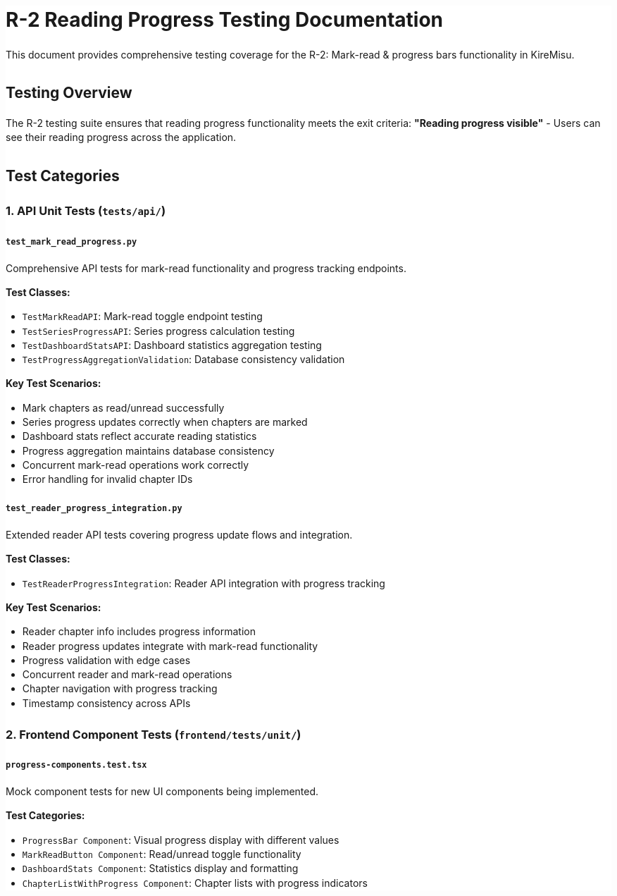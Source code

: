 # R-2 Reading Progress Testing Documentation

This document provides comprehensive testing coverage for the R-2: Mark-read & progress bars functionality in KireMisu.

## Testing Overview

The R-2 testing suite ensures that reading progress functionality meets the exit criteria: **"Reading progress visible"** - Users can see their reading progress across the application.

## Test Categories

### 1. API Unit Tests (`tests/api/`)

#### `test_mark_read_progress.py`
Comprehensive API tests for mark-read functionality and progress tracking endpoints.

**Test Classes:**
- `TestMarkReadAPI`: Mark-read toggle endpoint testing
- `TestSeriesProgressAPI`: Series progress calculation testing  
- `TestDashboardStatsAPI`: Dashboard statistics aggregation testing
- `TestProgressAggregationValidation`: Database consistency validation

**Key Test Scenarios:**
- Mark chapters as read/unread successfully
- Series progress updates correctly when chapters are marked
- Dashboard stats reflect accurate reading statistics
- Progress aggregation maintains database consistency
- Concurrent mark-read operations work correctly
- Error handling for invalid chapter IDs

#### `test_reader_progress_integration.py` 
Extended reader API tests covering progress update flows and integration.

**Test Classes:**
- `TestReaderProgressIntegration`: Reader API integration with progress tracking

**Key Test Scenarios:**
- Reader chapter info includes progress information
- Reader progress updates integrate with mark-read functionality
- Progress validation with edge cases
- Concurrent reader and mark-read operations
- Chapter navigation with progress tracking
- Timestamp consistency across APIs

### 2. Frontend Component Tests (`frontend/tests/unit/`)

#### `progress-components.test.tsx`
Mock component tests for new UI components being implemented.

**Test Categories:**
- `ProgressBar Component`: Visual progress display with different values
- `MarkReadButton Component`: Read/unread toggle functionality
- `DashboardStats Component`: Statistics display and formatting
- `ChapterListWithProgress Component`: Chapter lists with progress indicators
